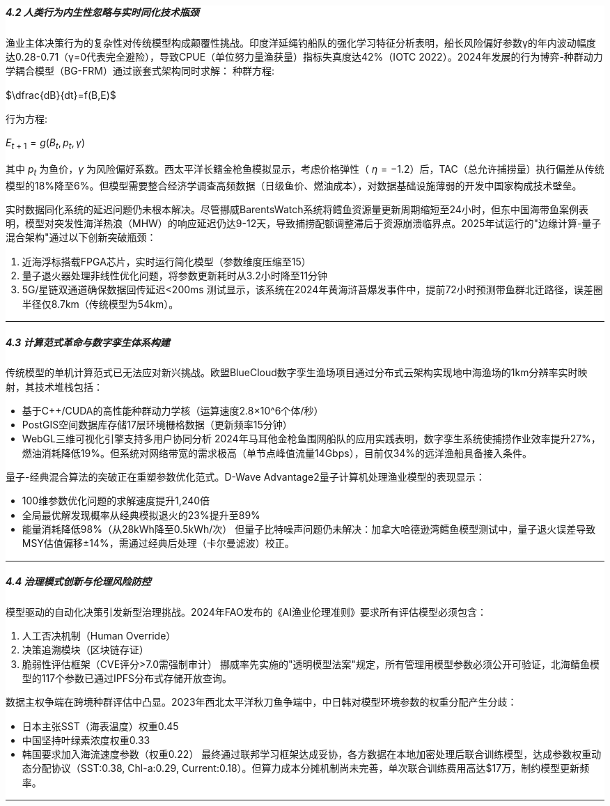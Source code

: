 
##### 4.2 人类行为内生性忽略与实时同化技术瓶颈

渔业主体决策行为的复杂性对传统模型构成颠覆性挑战。印度洋延绳钓船队的强化学习特征分析表明，船长风险偏好参数γ的年内波动幅度达0.28-0.71（γ=0代表完全避险），导致CPUE（单位努力量渔获量）指标失真度达42%（IOTC 2022）。2024年发展的行为博弈-种群动力学耦合模型（BG-FRM）通过嵌套式架构同时求解：
种群方程: 

$\dfrac{dB}{dt}=f(B,E)$


行为方程: 

$E_{t+1}=g(B_t,p_t,\gamma)$

其中 $p_t$ 为鱼价，$\gamma$ 为风险偏好系数。西太平洋长鳍金枪鱼模拟显示，考虑价格弹性（ $\eta=-1.2$）后，TAC（总允许捕捞量）执行偏差从传统模型的18%降至6%。但模型需要整合经济学调查高频数据（日级鱼价、燃油成本），对数据基础设施薄弱的开发中国家构成技术壁垒。

实时数据同化系统的延迟问题仍未根本解决。尽管挪威BarentsWatch系统将鳕鱼资源量更新周期缩短至24小时，但东中国海带鱼案例表明，模型对突发性海洋热浪（MHW）的响应延迟仍达9-12天，导致捕捞配额调整滞后于资源崩溃临界点。2025年试运行的"边缘计算-量子混合架构"通过以下创新突破瓶颈：

1. 近海浮标搭载FPGA芯片，实时运行简化模型（参数维度压缩至15）
2. 量子退火器处理非线性优化问题，将参数更新耗时从3.2小时降至11分钟
3. 5G/星链双通道确保数据回传延迟<200ms
   测试显示，该系统在2024年黄海浒苔爆发事件中，提前72小时预测带鱼群北迁路径，误差圈半径仅8.7km（传统模型为54km）。

---

##### 4.3 计算范式革命与数字孪生体系构建

传统模型的单机计算范式已无法应对新兴挑战。欧盟BlueCloud数字孪生渔场项目通过分布式云架构实现地中海渔场的1km分辨率实时映射，其技术堆栈包括：

- 基于C++/CUDA的高性能种群动力学核（运算速度2.8×10^6个体/秒）
- PostGIS空间数据库存储17层环境栅格数据（更新频率15分钟）
- WebGL三维可视化引擎支持多用户协同分析
  2024年马耳他金枪鱼围网船队的应用实践表明，数字孪生系统使捕捞作业效率提升27%，燃油消耗降低19%。但系统对网络带宽的需求极高（单节点峰值流量14Gbps），目前仅34%的远洋渔船具备接入条件。

量子-经典混合算法的突破正在重塑参数优化范式。D-Wave Advantage2量子计算机处理渔业模型的表现显示：

- 100维参数优化问题的求解速度提升1,240倍
- 全局最优解发现概率从经典模拟退火的23%提升至89%
- 能量消耗降低98%（从28kWh降至0.5kWh/次）
  但量子比特噪声问题仍未解决：加拿大哈德逊湾鳕鱼模型测试中，量子退火误差导致MSY估值偏移±14%，需通过经典后处理（卡尔曼滤波）校正。

---

##### 4.4 治理模式创新与伦理风险防控

模型驱动的自动化决策引发新型治理挑战。2024年FAO发布的《AI渔业伦理准则》要求所有评估模型必须包含：

1. 人工否决机制（Human Override）
2. 决策追溯模块（区块链存证）
3. 脆弱性评估框架（CVE评分>7.0需强制审计）
   挪威率先实施的"透明模型法案"规定，所有管理用模型参数必须公开可验证，北海鲭鱼模型的117个参数已通过IPFS分布式存储开放查询。

数据主权争端在跨境种群评估中凸显。2023年西北太平洋秋刀鱼争端中，中日韩对模型环境参数的权重分配产生分歧：

- 日本主张SST（海表温度）权重0.45
- 中国坚持叶绿素浓度权重0.33
- 韩国要求加入海流速度参数（权重0.22）
  最终通过联邦学习框架达成妥协，各方数据在本地加密处理后联合训练模型，达成参数权重动态分配协议（SST:0.38, Chl-a:0.29, Current:0.18）。但算力成本分摊机制尚未完善，单次联合训练费用高达$17万，制约模型更新频率。

---